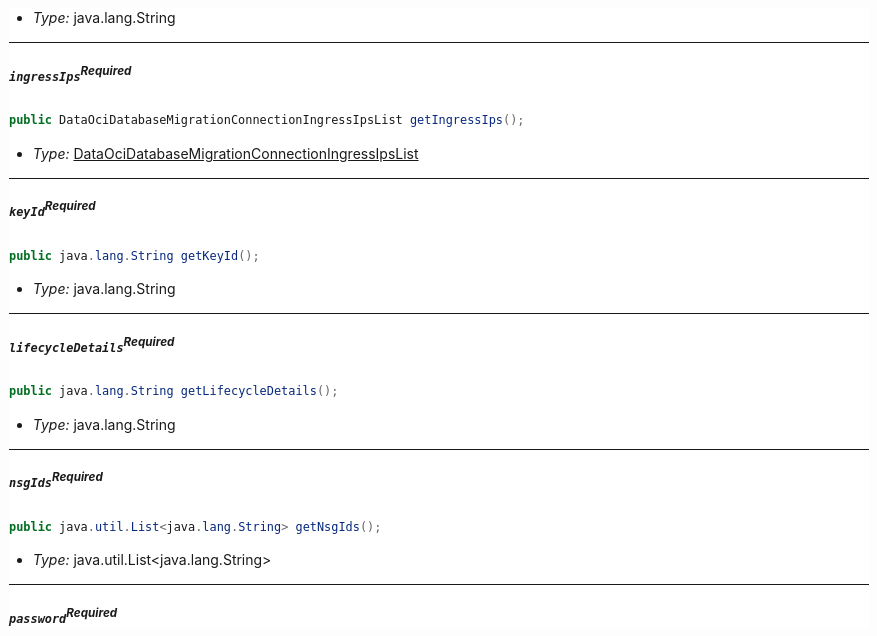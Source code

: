 - *Type:* java.lang.String

---

##### `ingressIps`<sup>Required</sup> <a name="ingressIps" id="rhizo-co-terraform-provider-oci.dataOciDatabaseMigrationConnection.DataOciDatabaseMigrationConnection.property.ingressIps"></a>

```java
public DataOciDatabaseMigrationConnectionIngressIpsList getIngressIps();
```

- *Type:* <a href="#rhizo-co-terraform-provider-oci.dataOciDatabaseMigrationConnection.DataOciDatabaseMigrationConnectionIngressIpsList">DataOciDatabaseMigrationConnectionIngressIpsList</a>

---

##### `keyId`<sup>Required</sup> <a name="keyId" id="rhizo-co-terraform-provider-oci.dataOciDatabaseMigrationConnection.DataOciDatabaseMigrationConnection.property.keyId"></a>

```java
public java.lang.String getKeyId();
```

- *Type:* java.lang.String

---

##### `lifecycleDetails`<sup>Required</sup> <a name="lifecycleDetails" id="rhizo-co-terraform-provider-oci.dataOciDatabaseMigrationConnection.DataOciDatabaseMigrationConnection.property.lifecycleDetails"></a>

```java
public java.lang.String getLifecycleDetails();
```

- *Type:* java.lang.String

---

##### `nsgIds`<sup>Required</sup> <a name="nsgIds" id="rhizo-co-terraform-provider-oci.dataOciDatabaseMigrationConnection.DataOciDatabaseMigrationConnection.property.nsgIds"></a>

```java
public java.util.List<java.lang.String> getNsgIds();
```

- *Type:* java.util.List<java.lang.String>

---

##### `password`<sup>Required</sup> <a name="password" id="rhizo-co-terraform-provider-oci.dataOciDatabaseMigrationConnection.DataOciDatabaseMigrationConnection.property.password"></a>
